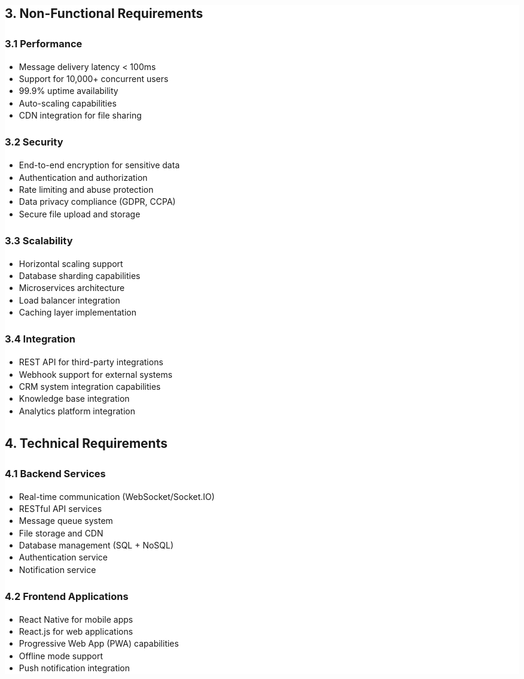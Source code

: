 ## 3. Non-Functional Requirements

### 3.1 Performance

- Message delivery latency < 100ms
- Support for 10,000+ concurrent users
- 99.9% uptime availability
- Auto-scaling capabilities
- CDN integration for file sharing

### 3.2 Security

- End-to-end encryption for sensitive data
- Authentication and authorization
- Rate limiting and abuse protection
- Data privacy compliance (GDPR, CCPA)
- Secure file upload and storage

### 3.3 Scalability

- Horizontal scaling support
- Database sharding capabilities
- Microservices architecture
- Load balancer integration
- Caching layer implementation

### 3.4 Integration

- REST API for third-party integrations
- Webhook support for external systems
- CRM system integration capabilities
- Knowledge base integration
- Analytics platform integration

## 4. Technical Requirements

### 4.1 Backend Services

- Real-time communication (WebSocket/Socket.IO)
- RESTful API services
- Message queue system
- File storage and CDN
- Database management (SQL + NoSQL)
- Authentication service
- Notification service

### 4.2 Frontend Applications

- React Native for mobile apps
- React.js for web applications
- Progressive Web App (PWA) capabilities
- Offline mode support
- Push notification integration

